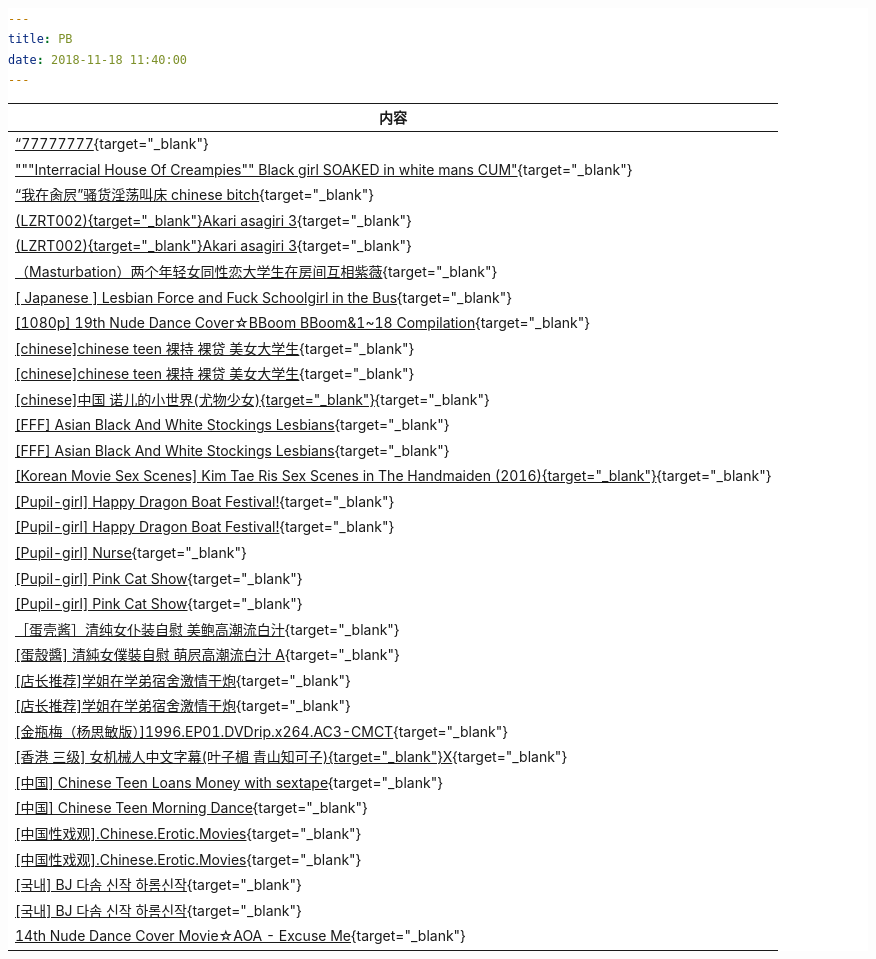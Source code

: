 ```yaml
---
title: PB
date: 2018-11-18 11:40:00
---
```



|                                                                       内容                                                                        |
|-------------------------------------------------------------------------------------------------------------------------------------------------|
| [“77777777](https://cn.pornhub.com/view_video.php?viewkey=ph5597f4d94ae1d){target="_blank"}                                                                     |
| ["""Interracial House Of Creampies"" Black girl SOAKED in white mans CUM"](https://www.pornhub.com/view_video.php?viewkey=ph5bada8898c872){target="_blank"}     |
| [“我在肏屄”骚货淫荡叫床  chinese bitch](https://cn.pornhub.com/view_video.php?viewkey=ph5c7052b0d0ec5){target="_blank"}                                                   |
| [(LZRT002){target="_blank"}Akari asagiri 3](https://cn.pornhub.com/view_video.php?viewkey=ph5af5370e26cb2){target="_blank"}                                                      |
| [(LZRT002){target="_blank"}Akari asagiri 3](https://www.pornhub.com/view_video.php?viewkey=ph5af5370e26cb2){target="_blank"}                                                     |
| [（Masturbation）两个年轻女同性恋大学生在房间互相紫薇](https://cn.pornhub.com/view_video.php?viewkey=ph5cd4df5830d0f){target="_blank"}                                              |
| [[ Japanese ] Lesbian Force and Fuck Schoolgirl in the Bus](https://cn.pornhub.com/view_video.php?viewkey=ph5cd267b6afee4){target="_blank"}                     |
| [[1080p] 19th Nude Dance Cover☆BBoom BBoom&1~18 Compilation](https://cn.pornhub.com/view_video.php?viewkey=ph5c57e354ecc7b){target="_blank"}                    |
| [[chinese]chinese teen 裸持 裸贷 美女大学生](https://cn.pornhub.com/view_video.php?viewkey=ph5a2b88e67ee3e){target="_blank"}                                             |
| [[chinese]chinese teen 裸持 裸贷 美女大学生](https://www.pornhub.com/view_video.php?viewkey=ph5a2b88e67ee3e){target="_blank"}                                            |
| [[chinese]中国 诺儿的小世界(尤物少女){target="_blank"}](https://www.pornhub.com/view_video.php?viewkey=ph5a967dca78b4b){target="_blank"}                                                     |
| [[FFF] Asian Black And White Stockings Lesbians](https://cn.pornhub.com/view_video.php?viewkey=ph5731a9c564a07){target="_blank"}                                |
| [[FFF] Asian Black And White Stockings Lesbians](https://www.pornhub.com/view_video.php?viewkey=ph5731a9c564a07){target="_blank"}                               |
| [[Korean Movie Sex Scenes] Kim Tae Ris Sex Scenes in The Handmaiden (2016){target="_blank"}](https://cn.pornhub.com/view_video.php?viewkey=ph5dddf8504e629){target="_blank"}     |
| [[Pupil-girl] Happy Dragon Boat Festival!](https://www.pornhub.com/view_video.php?viewkey=ph5931e856148e2){target="_blank"}                                     |
| [[Pupil-girl] Happy Dragon Boat Festival!](https://cn.pornhub.com/view_video.php?viewkey=ph5931e856148e2){target="_blank"}                                      |
| [[Pupil-girl] Nurse](https://www.pornhub.com/view_video.php?viewkey=ph593337e3f2a6e){target="_blank"}                                                           |
| [[Pupil-girl] Pink Cat Show](https://cn.pornhub.com/view_video.php?viewkey=ph593337e3f2c80){target="_blank"}                                                    |
| [[Pupil-girl] Pink Cat Show](https://www.pornhub.com/view_video.php?viewkey=ph593337e3f2c80){target="_blank"}                                                   |
| [［蛋壳酱］清纯女仆装自慰 美鲍高潮流白汁](https://cn.pornhub.com/view_video.php?viewkey=ph5b6b47b1accda){target="_blank"}                                                          |
| [[蛋殼醬] 清純女僕裝自慰 萌屄高潮流白汁 A](https://www.pornhub.com/view_video.php?viewkey=ph5b6b47b1accda){target="_blank"}                                                      |
| [[店长推荐]学姐在学弟宿舍激情干炮](https://www.pornhub.com/view_video.php?viewkey=ph5a81acaa382bb){target="_blank"}                                                            |
| [[店长推荐]学姐在学弟宿舍激情干炮](https://cn.pornhub.com/view_video.php?viewkey=ph5a81acaa382bb){target="_blank"}                                                             |
| [[金瓶梅（杨思敏版）]1996.EP01.DVDrip.x264.AC3-CMCT](https://cn.pornhub.com/view_video.php?viewkey=ph5926524d97396){target="_blank"}                                     |
| [[香港 三级] 女机械人中文字幕(叶子楣 青山知可子){target="_blank"}X](https://cn.pornhub.com/view_video.php?viewkey=ph5b755b11a3e29){target="_blank"}                                                  |
| [[中国] Chinese Teen Loans Money with sextape](https://www.pornhub.com/view_video.php?viewkey=ph598aace1c84d4){target="_blank"}                                   |
| [[中国] Chinese Teen Morning Dance](https://www.pornhub.com/view_video.php?viewkey=ph59b90275b85db){target="_blank"}                                              |
| [[中国性戏观].Chinese.Erotic.Movies](https://www.pornhub.com/view_video.php?viewkey=ph568ddba73c3f3){target="_blank"}                                                |
| [[中国性戏观].Chinese.Erotic.Movies](https://cn.pornhub.com/view_video.php?viewkey=ph568ddba73c3f3){target="_blank"}                                                 |
| [[국내] BJ 다솜 신작 하롬신작](https://cn.pornhub.com/view_video.php?viewkey=ph59504a3e4f628){target="_blank"}                                                            |
| [[국내] BJ 다솜 신작 하롬신작](https://www.pornhub.com/view_video.php?viewkey=ph59504a3e4f628){target="_blank"}                                                           |
| [14th Nude Dance Cover Movie☆AOA - Excuse Me](https://www.pornhub.com/view_video.php?viewkey=ph5c1a9cc1ca71c){target="_blank"}                                  |